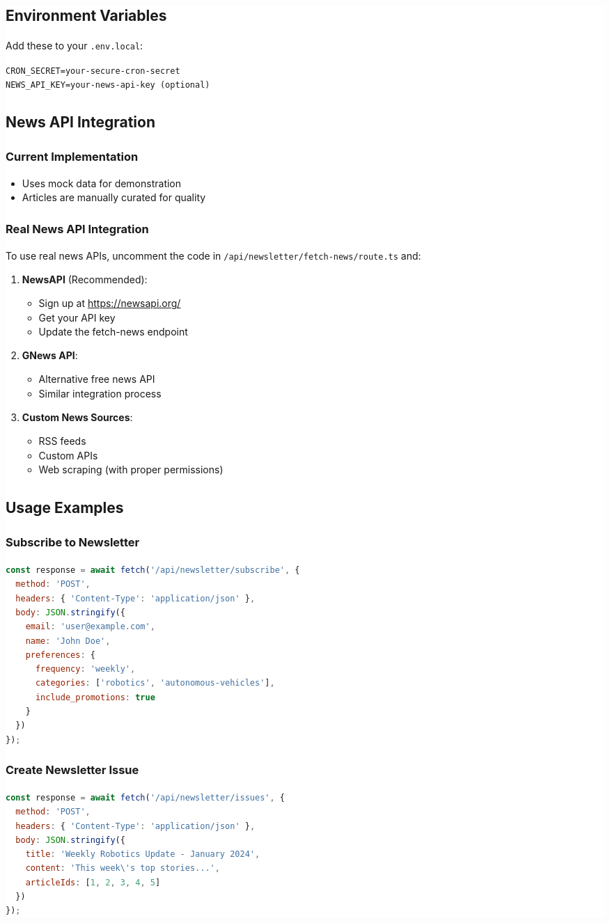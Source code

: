 ## Environment Variables

Add these to your `.env.local`:
```env
CRON_SECRET=your-secure-cron-secret
NEWS_API_KEY=your-news-api-key (optional)
```

## News API Integration

### Current Implementation
- Uses mock data for demonstration
- Articles are manually curated for quality

### Real News API Integration
To use real news APIs, uncomment the code in `/api/newsletter/fetch-news/route.ts` and:

1. **NewsAPI** (Recommended):
   - Sign up at https://newsapi.org/
   - Get your API key
   - Update the fetch-news endpoint

2. **GNews API**:
   - Alternative free news API
   - Similar integration process

3. **Custom News Sources**:
   - RSS feeds
   - Custom APIs
   - Web scraping (with proper permissions)

## Usage Examples

### Subscribe to Newsletter
```javascript
const response = await fetch('/api/newsletter/subscribe', {
  method: 'POST',
  headers: { 'Content-Type': 'application/json' },
  body: JSON.stringify({
    email: 'user@example.com',
    name: 'John Doe',
    preferences: {
      frequency: 'weekly',
      categories: ['robotics', 'autonomous-vehicles'],
      include_promotions: true
    }
  })
});
```

### Create Newsletter Issue
```javascript
const response = await fetch('/api/newsletter/issues', {
  method: 'POST',
  headers: { 'Content-Type': 'application/json' },
  body: JSON.stringify({
    title: 'Weekly Robotics Update - January 2024',
    content: 'This week\'s top stories...',
    articleIds: [1, 2, 3, 4, 5]
  })
});
```
